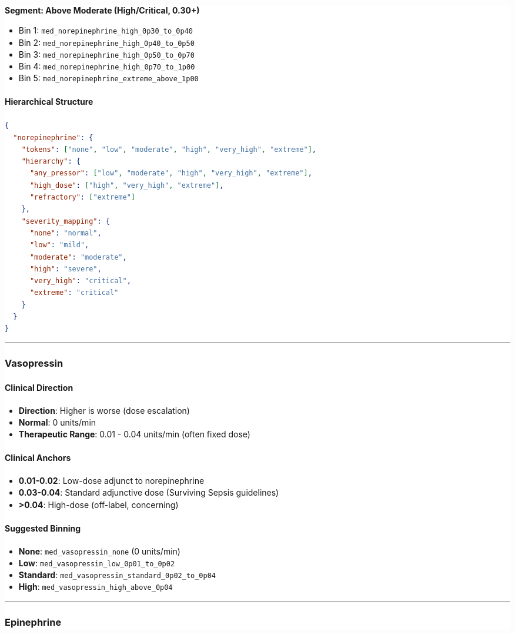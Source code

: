 **Segment: Above Moderate (High/Critical, 0.30+)**
- Bin 1: `med_norepinephrine_high_0p30_to_0p40`
- Bin 2: `med_norepinephrine_high_0p40_to_0p50`
- Bin 3: `med_norepinephrine_high_0p50_to_0p70`
- Bin 4: `med_norepinephrine_high_0p70_to_1p00`
- Bin 5: `med_norepinephrine_extreme_above_1p00`

#### Hierarchical Structure

```json
{
  "norepinephrine": {
    "tokens": ["none", "low", "moderate", "high", "very_high", "extreme"],
    "hierarchy": {
      "any_pressor": ["low", "moderate", "high", "very_high", "extreme"],
      "high_dose": ["high", "very_high", "extreme"],
      "refractory": ["extreme"]
    },
    "severity_mapping": {
      "none": "normal",
      "low": "mild",
      "moderate": "moderate",
      "high": "severe",
      "very_high": "critical",
      "extreme": "critical"
    }
  }
}
```

---

### Vasopressin

#### Clinical Direction
- **Direction**: Higher is worse (dose escalation)
- **Normal**: 0 units/min
- **Therapeutic Range**: 0.01 - 0.04 units/min (often fixed dose)

#### Clinical Anchors
- **0.01-0.02**: Low-dose adjunct to norepinephrine
- **0.03-0.04**: Standard adjunctive dose (Surviving Sepsis guidelines)
- **>0.04**: High-dose (off-label, concerning)

#### Suggested Binning
- **None**: `med_vasopressin_none` (0 units/min)
- **Low**: `med_vasopressin_low_0p01_to_0p02`
- **Standard**: `med_vasopressin_standard_0p02_to_0p04`
- **High**: `med_vasopressin_high_above_0p04`

---

### Epinephrine
